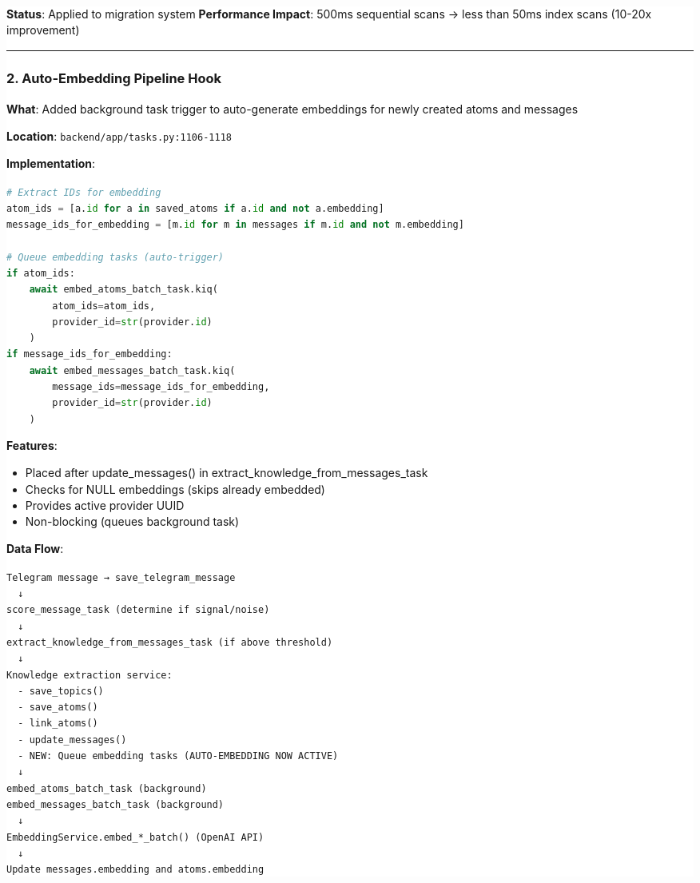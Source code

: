 **Status**: Applied to migration system
**Performance Impact**: 500ms sequential scans → less than 50ms index scans (10-20x improvement)

---

### 2. Auto-Embedding Pipeline Hook

**What**: Added background task trigger to auto-generate embeddings for newly created atoms and messages

**Location**: `backend/app/tasks.py:1106-1118`

**Implementation**:
```python
# Extract IDs for embedding
atom_ids = [a.id for a in saved_atoms if a.id and not a.embedding]
message_ids_for_embedding = [m.id for m in messages if m.id and not m.embedding]

# Queue embedding tasks (auto-trigger)
if atom_ids:
    await embed_atoms_batch_task.kiq(
        atom_ids=atom_ids, 
        provider_id=str(provider.id)
    )
if message_ids_for_embedding:
    await embed_messages_batch_task.kiq(
        message_ids=message_ids_for_embedding, 
        provider_id=str(provider.id)
    )
```

**Features**:
- Placed after update_messages() in extract_knowledge_from_messages_task
- Checks for NULL embeddings (skips already embedded)
- Provides active provider UUID
- Non-blocking (queues background task)

**Data Flow**:
```
Telegram message → save_telegram_message
  ↓
score_message_task (determine if signal/noise)
  ↓
extract_knowledge_from_messages_task (if above threshold)
  ↓
Knowledge extraction service:
  - save_topics()
  - save_atoms()
  - link_atoms()
  - update_messages()
  - NEW: Queue embedding tasks (AUTO-EMBEDDING NOW ACTIVE)
  ↓
embed_atoms_batch_task (background)
embed_messages_batch_task (background)
  ↓
EmbeddingService.embed_*_batch() (OpenAI API)
  ↓
Update messages.embedding and atoms.embedding
```
